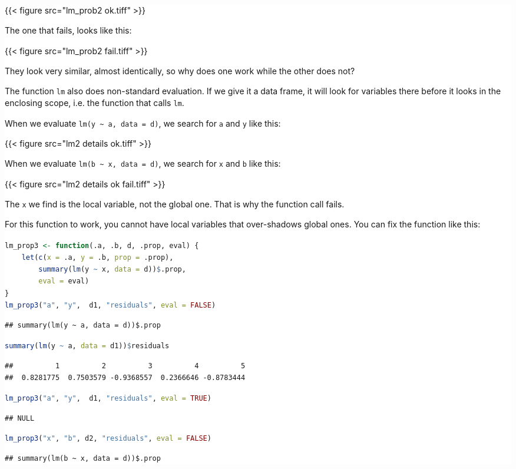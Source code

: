 {{< figure src="lm_prob2 ok.tiff" >}}

The one that fails, looks like this:

{{< figure src="lm_prob2 fail.tiff" >}}

They look very similar, almost identically, so why does one work while the other does not?

The function `lm` also does non-standard evaluation. If we give it a data frame, it will look for variables there before it looks in the enclosing scope, i.e. the function that calls `lm`. 

When we evaluate `lm(y ~ a, data = d)`, we search for `a` and `y` like this:

{{< figure src="lm2 details ok.tiff" >}}

When we evaluate `lm(b ~ x, data = d)`, we search for `x` and `b` like this:

{{< figure src="lm2 details ok fail.tiff" >}}

The `x` we find is the local variable, not the global one. That is why the function call fails.

For this function to work, you cannot have local variables that over-shadows global ones. You can fix the function like this:


```r
lm_prop3 <- function(.a, .b, d, .prop, eval) {
    let(c(x = .a, y = .b, prop = .prop),
        summary(lm(y ~ x, data = d))$.prop,
        eval = eval)
}
lm_prop3("a", "y",  d1, "residuals", eval = FALSE)
```

```
## summary(lm(y ~ a, data = d))$.prop
```

```r
summary(lm(y ~ a, data = d1))$residuals
```

```
##          1          2          3          4          5 
##  0.8281775  0.7503579 -0.9368557  0.2366646 -0.8783444
```

```r
lm_prop3("a", "y",  d1, "residuals", eval = TRUE)
```

```
## NULL
```

```r
lm_prop3("x", "b", d2, "residuals", eval = FALSE)
```

```
## summary(lm(b ~ x, data = d))$.prop
```
